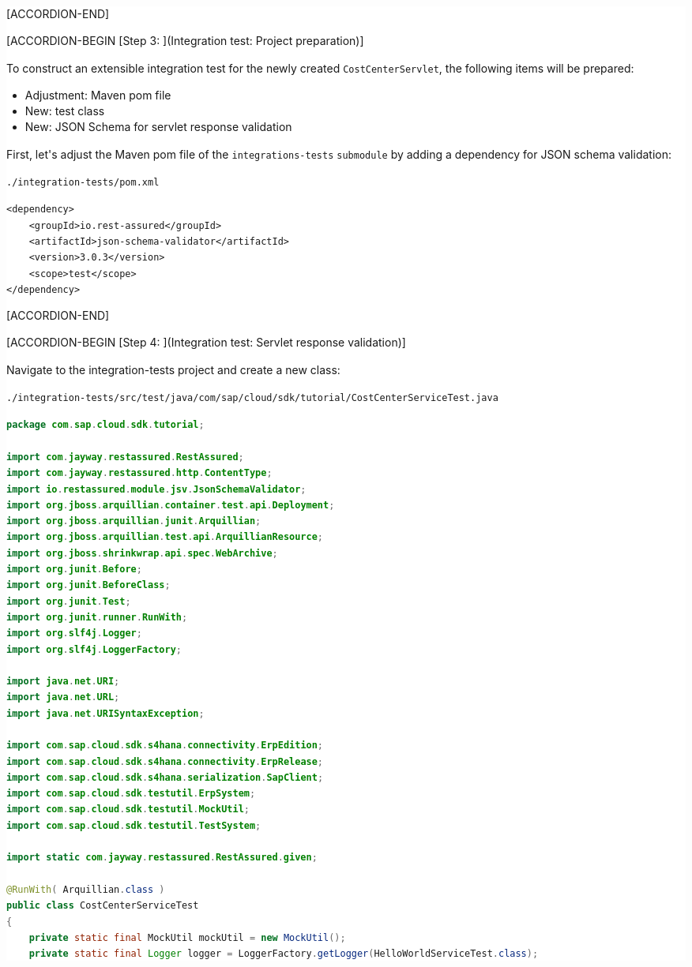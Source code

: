 [ACCORDION-END]

[ACCORDION-BEGIN [Step 3: ](Integration test: Project preparation)]

To construct an extensible integration test for the newly created `CostCenterServlet`, the following items will be prepared:

  - Adjustment: Maven pom file
  - New: test class
  - New: JSON Schema for servlet response validation

First, let's adjust the Maven pom file of the `integrations-tests` `submodule` by adding a dependency for JSON schema validation:

`./integration-tests/pom.xml`

```
<dependency>
    <groupId>io.rest-assured</groupId>
    <artifactId>json-schema-validator</artifactId>
    <version>3.0.3</version>
    <scope>test</scope>
</dependency>
```

[ACCORDION-END]

[ACCORDION-BEGIN [Step 4: ](Integration test: Servlet response validation)]

Navigate to the integration-tests project and create a new class:

`./integration-tests/src/test/java/com/sap/cloud/sdk/tutorial/CostCenterServiceTest.java`

```java
package com.sap.cloud.sdk.tutorial;

import com.jayway.restassured.RestAssured;
import com.jayway.restassured.http.ContentType;
import io.restassured.module.jsv.JsonSchemaValidator;
import org.jboss.arquillian.container.test.api.Deployment;
import org.jboss.arquillian.junit.Arquillian;
import org.jboss.arquillian.test.api.ArquillianResource;
import org.jboss.shrinkwrap.api.spec.WebArchive;
import org.junit.Before;
import org.junit.BeforeClass;
import org.junit.Test;
import org.junit.runner.RunWith;
import org.slf4j.Logger;
import org.slf4j.LoggerFactory;

import java.net.URI;
import java.net.URL;
import java.net.URISyntaxException;

import com.sap.cloud.sdk.s4hana.connectivity.ErpEdition;
import com.sap.cloud.sdk.s4hana.connectivity.ErpRelease;
import com.sap.cloud.sdk.s4hana.serialization.SapClient;
import com.sap.cloud.sdk.testutil.ErpSystem;
import com.sap.cloud.sdk.testutil.MockUtil;
import com.sap.cloud.sdk.testutil.TestSystem;

import static com.jayway.restassured.RestAssured.given;

@RunWith( Arquillian.class )
public class CostCenterServiceTest
{
    private static final MockUtil mockUtil = new MockUtil();
    private static final Logger logger = LoggerFactory.getLogger(HelloWorldServiceTest.class);

```